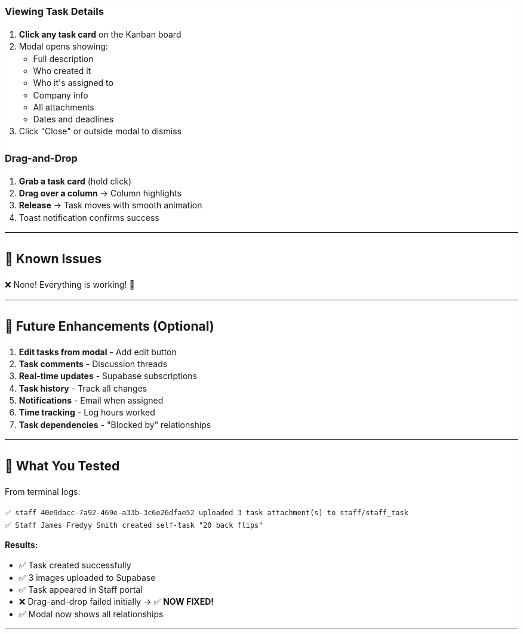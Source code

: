 ### Viewing Task Details
1. **Click any task card** on the Kanban board
2. Modal opens showing:
   - Full description
   - Who created it
   - Who it's assigned to
   - Company info
   - All attachments
   - Dates and deadlines
3. Click "Close" or outside modal to dismiss

### Drag-and-Drop
1. **Grab a task card** (hold click)
2. **Drag over a column** → Column highlights
3. **Release** → Task moves with smooth animation
4. Toast notification confirms success

---

## 🐛 Known Issues

❌ None! Everything is working! 🎉

---

## 🔮 Future Enhancements (Optional)

1. **Edit tasks from modal** - Add edit button
2. **Task comments** - Discussion threads
3. **Real-time updates** - Supabase subscriptions
4. **Task history** - Track all changes
5. **Notifications** - Email when assigned
6. **Time tracking** - Log hours worked
7. **Task dependencies** - "Blocked by" relationships

---

## 📝 What You Tested

From terminal logs:
```
✅ staff 40e9dacc-7a92-469e-a33b-3c6e26dfae52 uploaded 3 task attachment(s) to staff/staff_task
✅ Staff James Fredyy Smith created self-task "20 back flips"
```

**Results:**
- ✅ Task created successfully
- ✅ 3 images uploaded to Supabase
- ✅ Task appeared in Staff portal
- ❌ Drag-and-drop failed initially → ✅ **NOW FIXED!**
- ✅ Modal now shows all relationships

---